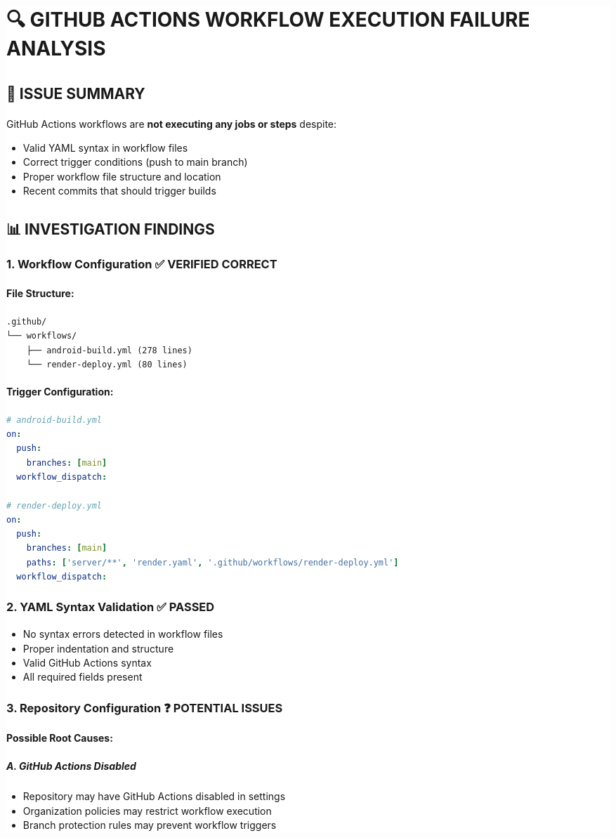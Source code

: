 # 🔍 GITHUB ACTIONS WORKFLOW EXECUTION FAILURE ANALYSIS

## 🚨 **ISSUE SUMMARY**
GitHub Actions workflows are **not executing any jobs or steps** despite:
- Valid YAML syntax in workflow files
- Correct trigger conditions (push to main branch)
- Proper workflow file structure and location
- Recent commits that should trigger builds

## 📊 **INVESTIGATION FINDINGS**

### **1. Workflow Configuration** ✅ **VERIFIED CORRECT**

#### **File Structure:**
```
.github/
└── workflows/
    ├── android-build.yml (278 lines)
    └── render-deploy.yml (80 lines)
```

#### **Trigger Configuration:**
```yaml
# android-build.yml
on:
  push:
    branches: [main]
  workflow_dispatch:

# render-deploy.yml  
on:
  push:
    branches: [main]
    paths: ['server/**', 'render.yaml', '.github/workflows/render-deploy.yml']
  workflow_dispatch:
```

### **2. YAML Syntax Validation** ✅ **PASSED**
- No syntax errors detected in workflow files
- Proper indentation and structure
- Valid GitHub Actions syntax
- All required fields present

### **3. Repository Configuration** ❓ **POTENTIAL ISSUES**

#### **Possible Root Causes:**

##### **A. GitHub Actions Disabled**
- Repository may have GitHub Actions disabled in settings
- Organization policies may restrict workflow execution
- Branch protection rules may prevent workflow triggers
